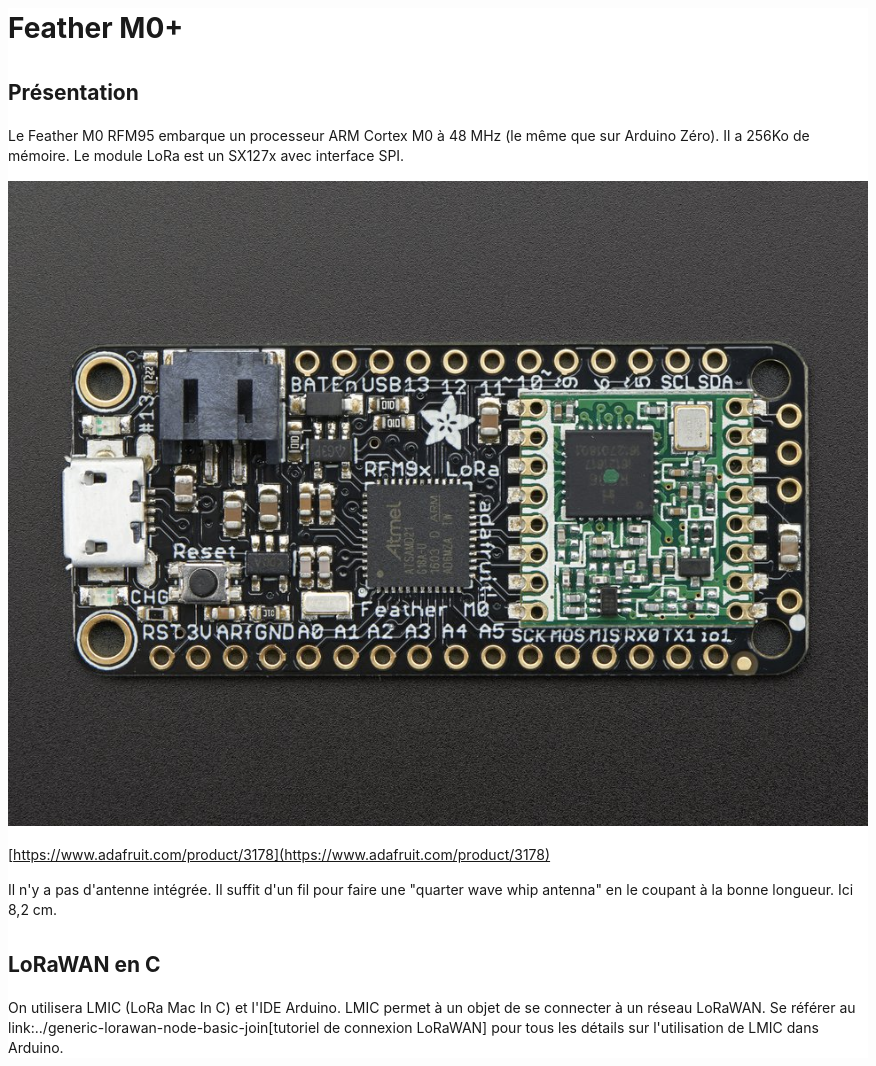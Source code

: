 # Feather M0+

## Présentation

Le Feather M0 RFM95 embarque un processeur ARM Cortex M0 à 48 MHz (le même que sur Arduino Zéro). Il a 256Ko de mémoire. Le module LoRa est un SX127x avec interface SPI.

![](../assets/img/feather-M0.jpg)

[https://www.adafruit.com/product/3178](https://www.adafruit.com/product/3178)

Il n'y a pas d'antenne intégrée. Il suffit d'un fil pour faire une "quarter wave whip antenna" en le coupant à la bonne longueur. Ici 8,2 cm.

## LoRaWAN en C

On utilisera LMIC (LoRa Mac In C) et l'IDE Arduino. LMIC permet à un objet de se connecter à un réseau LoRaWAN. Se référer au link:../generic-lorawan-node-basic-join[tutoriel de connexion LoRaWAN] pour tous les détails sur l'utilisation de LMIC dans Arduino.

